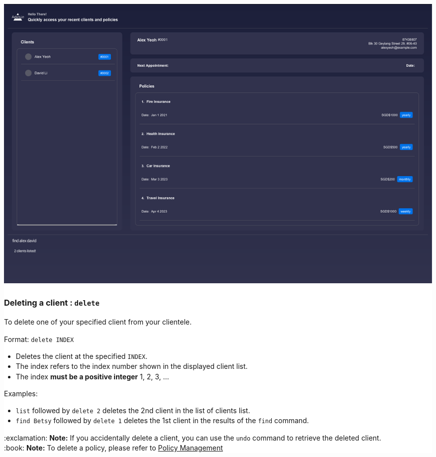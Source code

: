 ![result for 'find alex david'](images/findalexdavid.png)

### Deleting a client : `delete`

To delete one of your specified client from your clientele.

Format: `delete INDEX`

* Deletes the client at the specified `INDEX`.
* The index refers to the index number shown in the displayed client list.
* The index **must be a positive integer** 1, 2, 3, …​

Examples:

* `list` followed by `delete 2` deletes the 2nd client in the list of clients list.
* `find Betsy` followed by `delete 1` deletes the 1st client in the results of the `find` command.

<div markdown="span" class="alert alert-warning">:exclamation: <b>Note:</b>
If you accidentally delete a client, you can use the <code>undo</code>  command to retrieve the deleted client.
</div>
<div markdown="span" class="alert alert-warning">:book:
<b>Note:</b>
To delete a policy, please refer to <a href="#policy-management">Policy Management</a>
</div>
